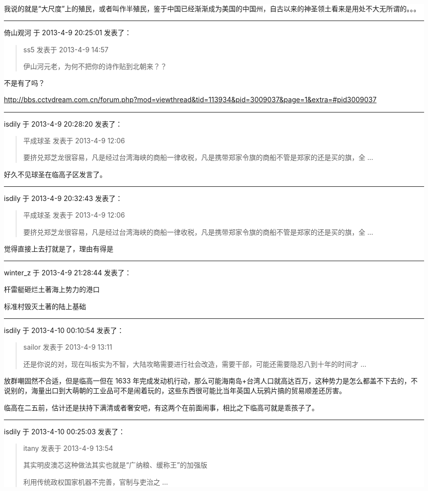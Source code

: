 我说的就是“大尺度”上的殖民，或者叫作半殖民，鉴于中国已经渐渐成为美国的中国州，自古以来的神圣领土看来是用处不大无所谓的。。。

---

倚山观河 于 2013-4-9 20:25:01 发表了：

> ss5 发表于 2013-4-9 14:57
>
> 伊山河元老，为何不把你的诗作贴到北朝来？？

不是有了吗？

http://bbs.cctvdream.com.cn/forum.php?mod=viewthread&tid=113934&pid=3009037&page=1&extra=#pid3009037

---

isdily 于 2013-4-9 20:28:20 发表了：

> 平成球圣 发表于 2013-4-9 12:06
>
> 要挤兑郑芝龙很容易，凡是经过台湾海峡的商船一律收税，凡是携带郑家令旗的商船不管是郑家的还是买的旗，全 ...

好久不见球圣在临高子区发言了。

---

isdily 于 2013-4-9 20:32:43 发表了：

> 平成球圣 发表于 2013-4-9 12:06
>
> 要挤兑郑芝龙很容易，凡是经过台湾海峡的商船一律收税，凡是携带郑家令旗的商船不管是郑家的还是买的旗，全 ...

觉得直接上去打就是了，理由有得是

---

winter_z 于 2013-4-9 21:28:44 发表了：

杆雷艇砸烂土著海上势力的港口

标准村毁灭土著的陆上基础

---

isdily 于 2013-4-10 00:10:54 发表了：

> sailor 发表于 2013-4-9 13:11
>
> 还是你说的对，现在叫板实为不智，大陆攻略需要进行社会改造，需要干部，可能还需要隐忍八到十年的时间才 ...

放群嘲固然不合适，但是临高一但在 1633 年完成发动机行动，那么可能海南岛+台湾人口就高达百万，这种势力是怎么都盖不下去的，不说别的，海量出口到大萌朝的工业品可不是闹着玩的，这些东西很可能比当年英国人玩鸦片搞的贸易顺差还厉害。

临高在二五前，估计还是扶持下满清或者奢安吧，有这两个在前面闹事，相比之下临高可就是乖孩子了。

---

isdily 于 2013-4-10 00:25:03 发表了：

> itany 发表于 2013-4-9 13:54
>
> 其实明皮澳芯这种做法其实也就是“广纳粮、缓称王”的加强版
>
> 利用传统政权国家机器不完善，官制与吏治之 ...
